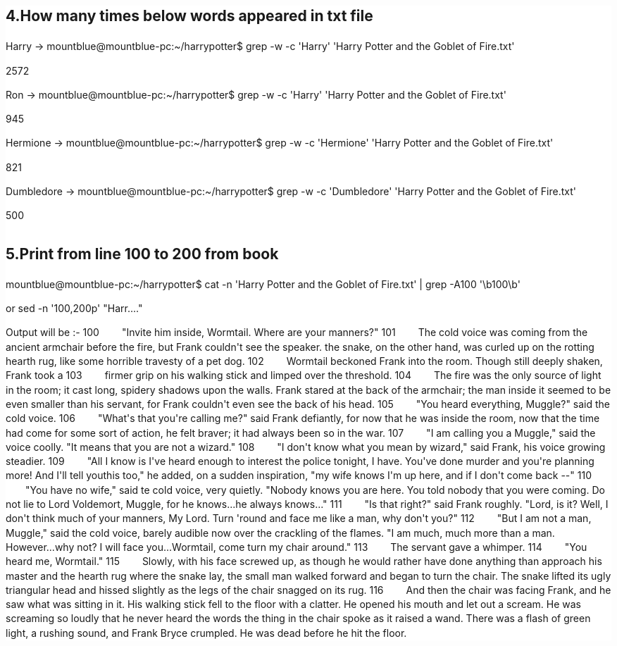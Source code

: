 ## 4.How many times below words appeared in txt file

Harry -> 
mountblue@mountblue-pc:~/harrypotter$ grep  -w -c 'Harry' 'Harry Potter and the Goblet of Fire.txt'

2572

Ron ->
mountblue@mountblue-pc:~/harrypotter$ grep  -w -c 'Harry' 'Harry Potter and the Goblet of Fire.txt'

945

Hermione ->
mountblue@mountblue-pc:~/harrypotter$ grep  -w -c 'Hermione' 'Harry Potter and the Goblet of Fire.txt'

821

Dumbledore ->
mountblue@mountblue-pc:~/harrypotter$ grep  -w -c 'Dumbledore' 'Harry Potter and the Goblet of Fire.txt'

500

## 5.Print from line 100 to 200 from book


mountblue@mountblue-pc:~/harrypotter$ cat -n 'Harry Potter and the Goblet of Fire.txt' | grep -A100 '\b100\b'

or sed -n '100,200p' "Harr...."

Output will be :-
 100	　　"Invite him inside, Wormtail. Where are your manners?"
   101	　　The cold voice was coming from the ancient armchair before the fire, but Frank couldn't see the speaker. the snake, on the other hand, was curled up on the rotting hearth rug, like some horrible travesty of a pet dog.
   102	　　Wormtail beckoned Frank into the room. Though still deeply shaken, Frank took a
   103	　　firmer grip on his walking stick and limped over the threshold.
   104	　　The fire was the only source of light in the room; it cast long, spidery shadows upon the walls. Frank stared at the back of the armchair; the man inside it seemed to be even smaller than his servant, for Frank couldn't even see the back of his head.
   105	　　"You heard everything, Muggle?" said the cold voice.
   106	　　"What's that you're calling me?" said Frank defiantly, for now that he was inside the room, now that the time had come for some sort of action, he felt braver; it had always been so in the war.
   107	　　"I am calling you a Muggle," said the voice coolly. "It means that you are not a wizard."
   108	　　"I don't know what you mean by wizard," said Frank, his voice growing steadier.
   109	　　"All I know is I've heard enough to interest the police tonight, I have. You've done murder and you're planning more! And I'll tell youthis too," he added, on a sudden inspiration, "my wife knows I'm up here, and if I don't come back --"
   110	　　"You have no wife," said te cold voice, very quietly. "Nobody knows you are here. You told nobody that you were coming. Do not lie to Lord Voldemort, Muggle, for he knows...he always knows..."
   111	　　"Is that right?" said Frank roughly. "Lord, is it? Well, I don't think much of your manners, My Lord. Turn 'round and face me like a man, why don't you?"
   112	　　"But I am not a man, Muggle," said the cold voice, barely audible now over the crackling of the flames. "I am much, much more than a man. However...why not? I will face you...Wormtail, come turn my chair around."
   113	　　The servant gave a whimper.
   114	　　"You heard me, Wormtail."
   115	　　Slowly, with his face screwed up, as though he would rather have done anything than approach his master and the hearth rug where the snake lay, the small man walked forward and began to turn the chair. The snake lifted its ugly triangular head and hissed slightly as the legs of the chair snagged on its rug.
   116	　　And then the chair was facing Frank, and he saw what was sitting in it. His walking stick fell to the floor with a clatter. He opened his mouth and let out a scream. He was screaming so loudly that he never heard the words the thing in the chair spoke as it raised a wand. There was a flash of green light, a rushing sound, and Frank Bryce crumpled. He was dead before he hit the floor.